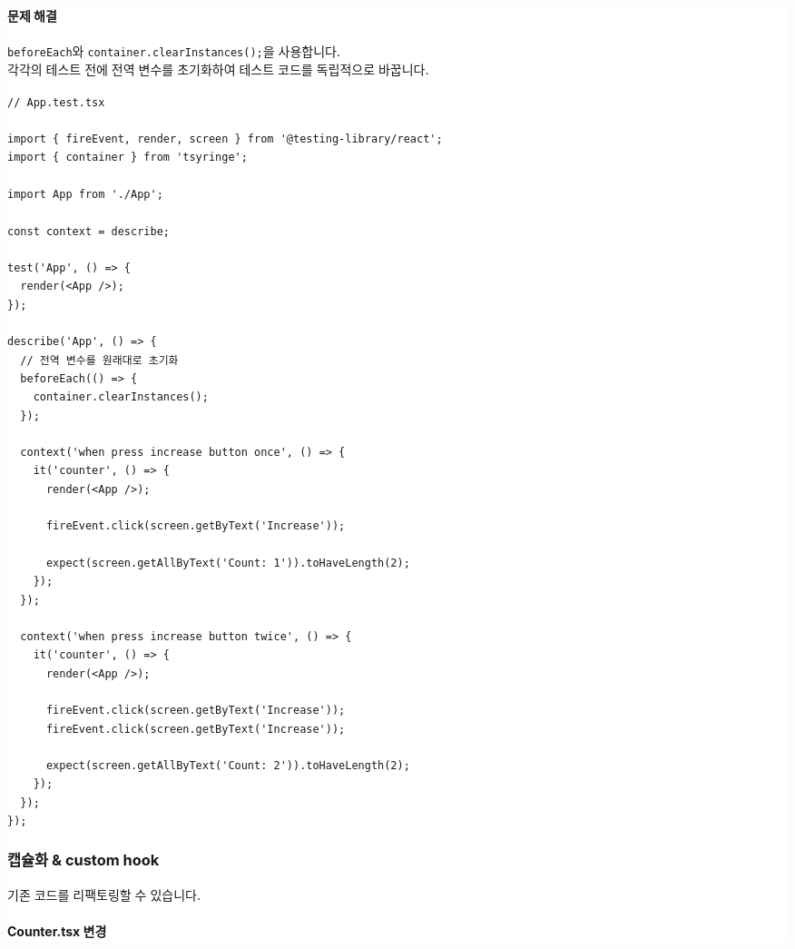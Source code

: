 #### 문제 해결

`beforeEach`와 `container.clearInstances();`을 사용합니다.\
각각의 테스트 전에 전역 변수를 초기화하여 테스트 코드를 독립적으로 바꿉니다.

```tsx
// App.test.tsx

import { fireEvent, render, screen } from '@testing-library/react';
import { container } from 'tsyringe';

import App from './App';

const context = describe;

test('App', () => {
  render(<App />);
});

describe('App', () => {
  // 전역 변수를 원래대로 초기화
  beforeEach(() => {
    container.clearInstances();
  });

  context('when press increase button once', () => {
    it('counter', () => {
      render(<App />);

      fireEvent.click(screen.getByText('Increase'));

      expect(screen.getAllByText('Count: 1')).toHaveLength(2);
    });
  });

  context('when press increase button twice', () => {
    it('counter', () => {
      render(<App />);

      fireEvent.click(screen.getByText('Increase'));
      fireEvent.click(screen.getByText('Increase'));

      expect(screen.getAllByText('Count: 2')).toHaveLength(2);
    });
  });
});
```

### 캡슐화 & custom hook

기존 코드를 리팩토링할 수 있습니다.

#### Counter.tsx 변경
